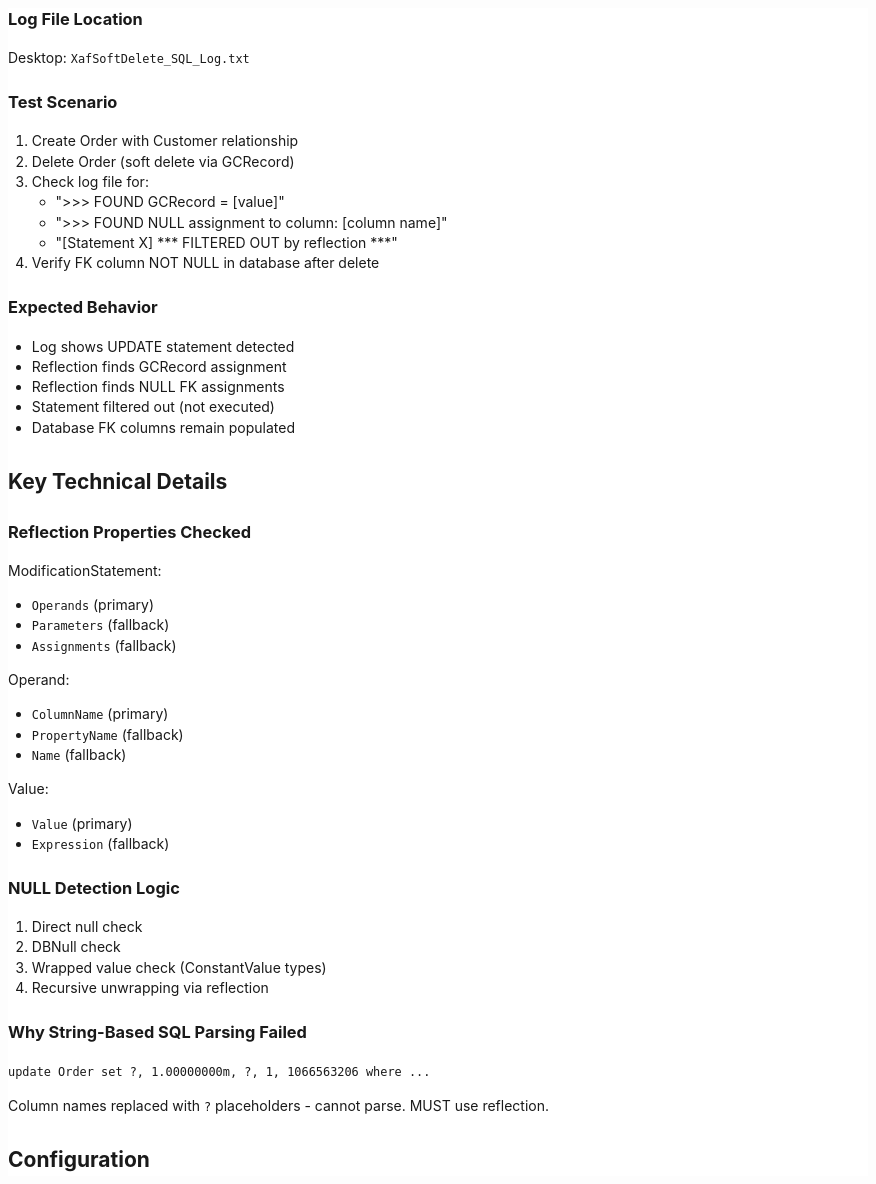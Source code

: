 ### Log File Location
Desktop: `XafSoftDelete_SQL_Log.txt`

### Test Scenario
1. Create Order with Customer relationship
2. Delete Order (soft delete via GCRecord)
3. Check log file for:
   - ">>> FOUND GCRecord = [value]"
   - ">>> FOUND NULL assignment to column: [column name]"
   - "[Statement X] *** FILTERED OUT by reflection ***"
4. Verify FK column NOT NULL in database after delete

### Expected Behavior
- Log shows UPDATE statement detected
- Reflection finds GCRecord assignment
- Reflection finds NULL FK assignments
- Statement filtered out (not executed)
- Database FK columns remain populated

## Key Technical Details

### Reflection Properties Checked
ModificationStatement:
- `Operands` (primary)
- `Parameters` (fallback)
- `Assignments` (fallback)

Operand:
- `ColumnName` (primary)
- `PropertyName` (fallback)
- `Name` (fallback)

Value:
- `Value` (primary)
- `Expression` (fallback)

### NULL Detection Logic
1. Direct null check
2. DBNull check
3. Wrapped value check (ConstantValue types)
4. Recursive unwrapping via reflection

### Why String-Based SQL Parsing Failed
```
update Order set ?, 1.00000000m, ?, 1, 1066563206 where ...
```
Column names replaced with `?` placeholders - cannot parse. MUST use reflection.

## Configuration
